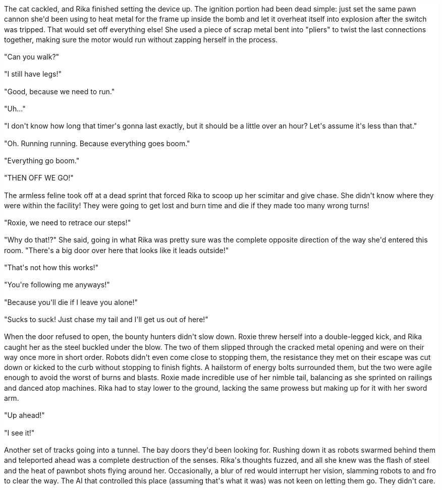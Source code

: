 The cat cackled, and Rika finished setting the device up. The ignition portion had been dead simple: just set the same pawn cannon she'd been using to heat metal for the frame up inside the bomb and let it overheat itself into explosion after the switch was tripped. That would set off everything else! She used a piece of scrap metal bent into "pliers" to twist the last connections together, making sure the motor would run without zapping herself in the process.

"Can you walk?"

"I still have legs!"

"Good, because we need to run."

"Uh..."

"I don't know how long that timer's gonna last exactly, but it should be a little over an hour? Let's assume it's less than that."

"Oh. Running running. Because everything goes boom."

"Everything go boom."

"THEN OFF WE GO!"

The armless feline took off at a dead sprint that forced Rika to scoop up her scimitar and give chase. She didn't know where they were within the facility! They were going to get lost and burn time and die if they made too many wrong turns!

"Roxie, we need to retrace our steps!"

"Why do that!?" She said, going in what Rika was pretty sure was the complete opposite direction of the way she'd entered this room. "There's a big door over here that looks like it leads outside!"

"That's not how this works!"

"You're following me anyways!"

"Because you'll die if I leave you alone!"

"Sucks to suck! Just chase my tail and I'll get us out of here!"

When the door refused to open, the bounty hunters didn't slow down. Roxie threw herself into a double-legged kick, and Rika caught her as the steel buckled under the blow. The two of them slipped through the cracked metal opening and were on their way once more in short order. Robots didn't even come close to stopping them, the resistance they met on their escape was cut down or kicked to the curb without stopping to finish fights. A hailstorm of energy bolts surrounded them, but the two were agile enough to avoid the worst of burns and blasts. Roxie made incredible use of her nimble tail, balancing as she sprinted on railings and danced atop machines. Rika had to stay lower to the ground, lacking the same prowess but making up for it with her sword arm.

"Up ahead!"

"I see it!"

Another set of tracks going into a tunnel. The bay doors they'd been looking for. Rushing down it as robots swarmed behind them and teleported ahead was a complete destruction of the senses. Rika's thoughts fuzzed, and all she knew was the flash of steel and the heat of pawnbot shots flying around her. Occasionally, a blur of red would interrupt her vision, slamming robots to and fro to clear the way. The AI that controlled this place (assuming that's what it was) was not keen on letting them go. They didn't care.
